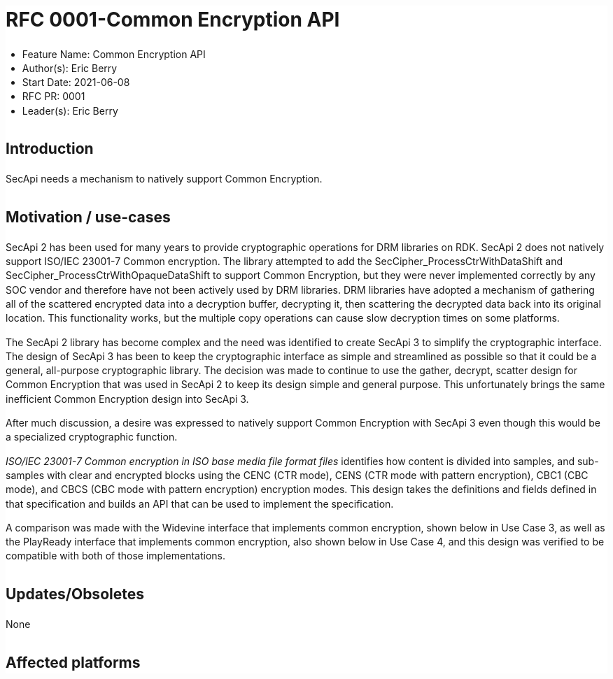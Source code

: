 # RFC 0001-Common Encryption API

- Feature Name: Common Encryption API
- Author(s): Eric Berry
- Start Date: 2021-06-08
- RFC PR: 0001
- Leader(s): Eric Berry

## Introduction

SecApi needs a mechanism to natively support Common Encryption.

## Motivation / use-cases

SecApi 2 has been used for many years to provide cryptographic operations for DRM libraries on RDK.
SecApi 2 does not natively support ISO/IEC 23001-7 Common encryption. The library attempted to add
the SecCipher_ProcessCtrWithDataShift and SecCipher_ProcessCtrWithOpaqueDataShift to support Common
Encryption, but they were never implemented correctly by any SOC vendor and therefore have not been
actively used by DRM libraries. DRM libraries have adopted a mechanism of gathering all of the
scattered encrypted data into a decryption buffer, decrypting it, then scattering the decrypted data
back into its original location. This functionality works, but the multiple copy operations can
cause slow decryption times on some platforms.

The SecApi 2 library has become complex and the need was identified to create SecApi 3 to simplify
the cryptographic interface. The design of SecApi 3 has been to keep the cryptographic interface as
simple and streamlined as possible so that it could be a general, all-purpose cryptographic library.
The decision was made to continue to use the gather, decrypt, scatter design for Common Encryption
that was used in SecApi 2 to keep its design simple and general purpose. This unfortunately brings
the same inefficient Common Encryption design into SecApi 3.

After much discussion, a desire was expressed to natively support Common Encryption with SecApi 3
even though this would be a specialized cryptographic function.

*ISO/IEC 23001-7 Common encryption in ISO base media file format files* identifies how content is
divided into samples, and sub-samples with clear and encrypted blocks using the CENC (CTR mode),
CENS (CTR mode with pattern encryption), CBC1 (CBC mode), and CBCS (CBC mode with pattern
encryption) encryption modes. This design takes the definitions and fields defined in that
specification and builds an API that can be used to implement the specification.

A comparison was made with the Widevine interface that implements common encryption, shown
below in Use Case 3, as well as the PlayReady interface that implements common encryption, also
shown below in Use Case 4, and this design was verified to be compatible with both of those
implementations.

## Updates/Obsoletes

None

## Affected platforms
